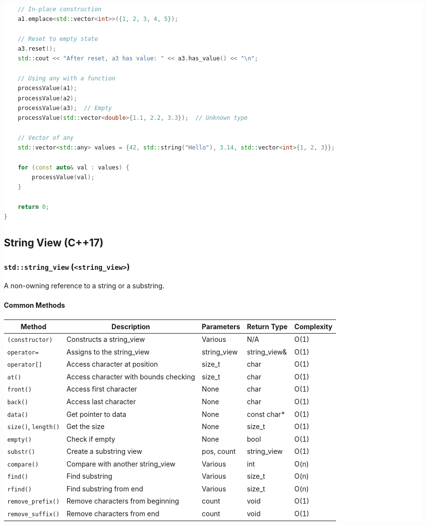```cpp
    // In-place construction
    a1.emplace<std::vector<int>>({1, 2, 3, 4, 5});
    
    // Reset to empty state
    a3.reset();
    std::cout << "After reset, a3 has value: " << a3.has_value() << "\n";
    
    // Using any with a function
    processValue(a1);
    processValue(a2);
    processValue(a3);  // Empty
    processValue(std::vector<double>{1.1, 2.2, 3.3});  // Unknown type
    
    // Vector of any
    std::vector<std::any> values = {42, std::string("Hello"), 3.14, std::vector<int>{1, 2, 3}};
    
    for (const auto& val : values) {
        processValue(val);
    }
    
    return 0;
}
```

## String View (C++17)

### `std::string_view` (`<string_view>`)

A non-owning reference to a string or a substring.

#### Common Methods

| Method | Description | Parameters | Return Type | Complexity |
|--------|-------------|------------|-------------|------------|
| `(constructor)` | Constructs a string_view | Various | N/A | O(1) |
| `operator=` | Assigns to the string_view | string_view | string_view& | O(1) |
| `operator[]` | Access character at position | size_t | char | O(1) |
| `at()` | Access character with bounds checking | size_t | char | O(1) |
| `front()` | Access first character | None | char | O(1) |
| `back()` | Access last character | None | char | O(1) |
| `data()` | Get pointer to data | None | const char* | O(1) |
| `size()`, `length()` | Get the size | None | size_t | O(1) |
| `empty()` | Check if empty | None | bool | O(1) |
| `substr()` | Create a substring view | pos, count | string_view | O(1) |
| `compare()` | Compare with another string_view | Various | int | O(n) |
| `find()` | Find substring | Various | size_t | O(n) |
| `rfind()` | Find substring from end | Various | size_t | O(n) |
| `remove_prefix()` | Remove characters from beginning | count | void | O(1) |
| `remove_suffix()` | Remove characters from end | count | void | O(1) |
